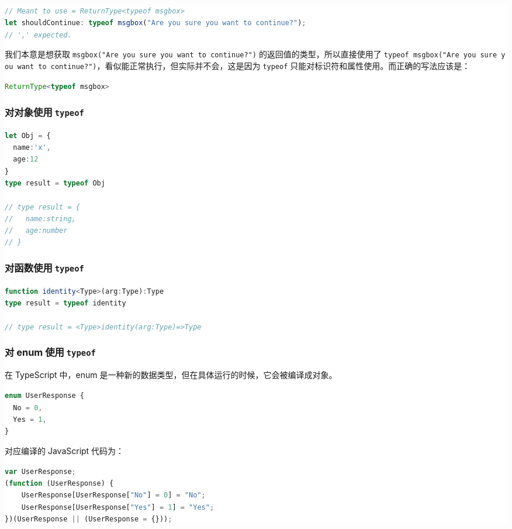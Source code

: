 ```ts
// Meant to use = ReturnType<typeof msgbox>
let shouldContinue: typeof msgbox("Are you sure you want to continue?");
// ',' expected.
```
我们本意是想获取 `msgbox("Are you sure you want to continue?")` 的返回值的类型，所以直接使用了 `typeof msgbox("Are you sure you want to continue?")`，看似能正常执行，但实际并不会，这是因为 `typeof` 只能对标识符和属性使用。而正确的写法应该是：

```ts
ReturnType<typeof msgbox>
```

### 对对象使用 `typeof`

```ts
let Obj = {
  name:'x',
  age:12
}
type result = typeof Obj

// type result = {
//   name:string,
//   age:number
// }
```

### 对函数使用 `typeof`

```ts
function identity<Type>(arg:Type):Type
type result = typeof identity

// type result = <Type>identity(arg:Type)=>Type
```

### 对 enum 使用 `typeof`

在 TypeScript 中，enum 是一种新的数据类型，但在具体运行的时候，它会被编译成对象。
```ts
enum UserResponse {
  No = 0,
  Yes = 1,
}

```

对应编译的 JavaScript 代码为：

```ts
var UserResponse;
(function (UserResponse) {
    UserResponse[UserResponse["No"] = 0] = "No";
    UserResponse[UserResponse["Yes"] = 1] = "Yes";
})(UserResponse || (UserResponse = {}));

```


  [sym1]: 1,
  [sym2]: 2,
  [sym3]: 3,